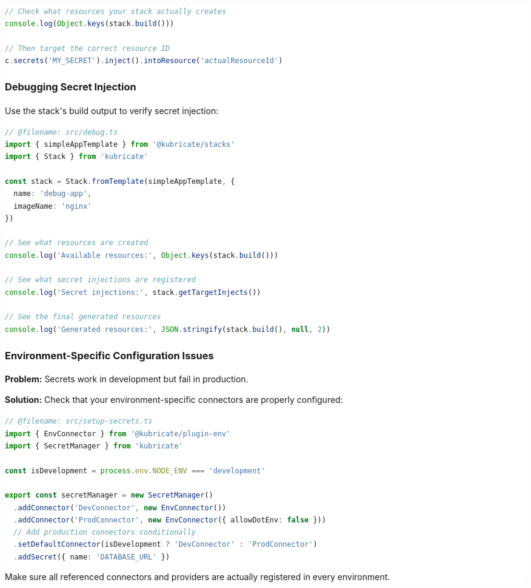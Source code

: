 ```ts
// Check what resources your stack actually creates
console.log(Object.keys(stack.build()))

// Then target the correct resource ID
c.secrets('MY_SECRET').inject().intoResource('actualResourceId')
```

### Debugging Secret Injection

Use the stack's build output to verify secret injection:

```ts
// @filename: src/debug.ts
import { simpleAppTemplate } from '@kubricate/stacks'
import { Stack } from 'kubricate'

const stack = Stack.fromTemplate(simpleAppTemplate, {
  name: 'debug-app',
  imageName: 'nginx'
})

// See what resources are created
console.log('Available resources:', Object.keys(stack.build()))

// See what secret injections are registered
console.log('Secret injections:', stack.getTargetInjects())

// See the final generated resources
console.log('Generated resources:', JSON.stringify(stack.build(), null, 2))
```

### Environment-Specific Configuration Issues

**Problem:** Secrets work in development but fail in production.

**Solution:** Check that your environment-specific connectors are properly configured:

```ts
// @filename: src/setup-secrets.ts
import { EnvConnector } from '@kubricate/plugin-env'
import { SecretManager } from 'kubricate'

const isDevelopment = process.env.NODE_ENV === 'development'

export const secretManager = new SecretManager()
  .addConnector('DevConnector', new EnvConnector())
  .addConnector('ProdConnector', new EnvConnector({ allowDotEnv: false }))
  // Add production connectors conditionally
  .setDefaultConnector(isDevelopment ? 'DevConnector' : 'ProdConnector')
  .addSecret({ name: 'DATABASE_URL' })
```

Make sure all referenced connectors and providers are actually registered in every environment.
